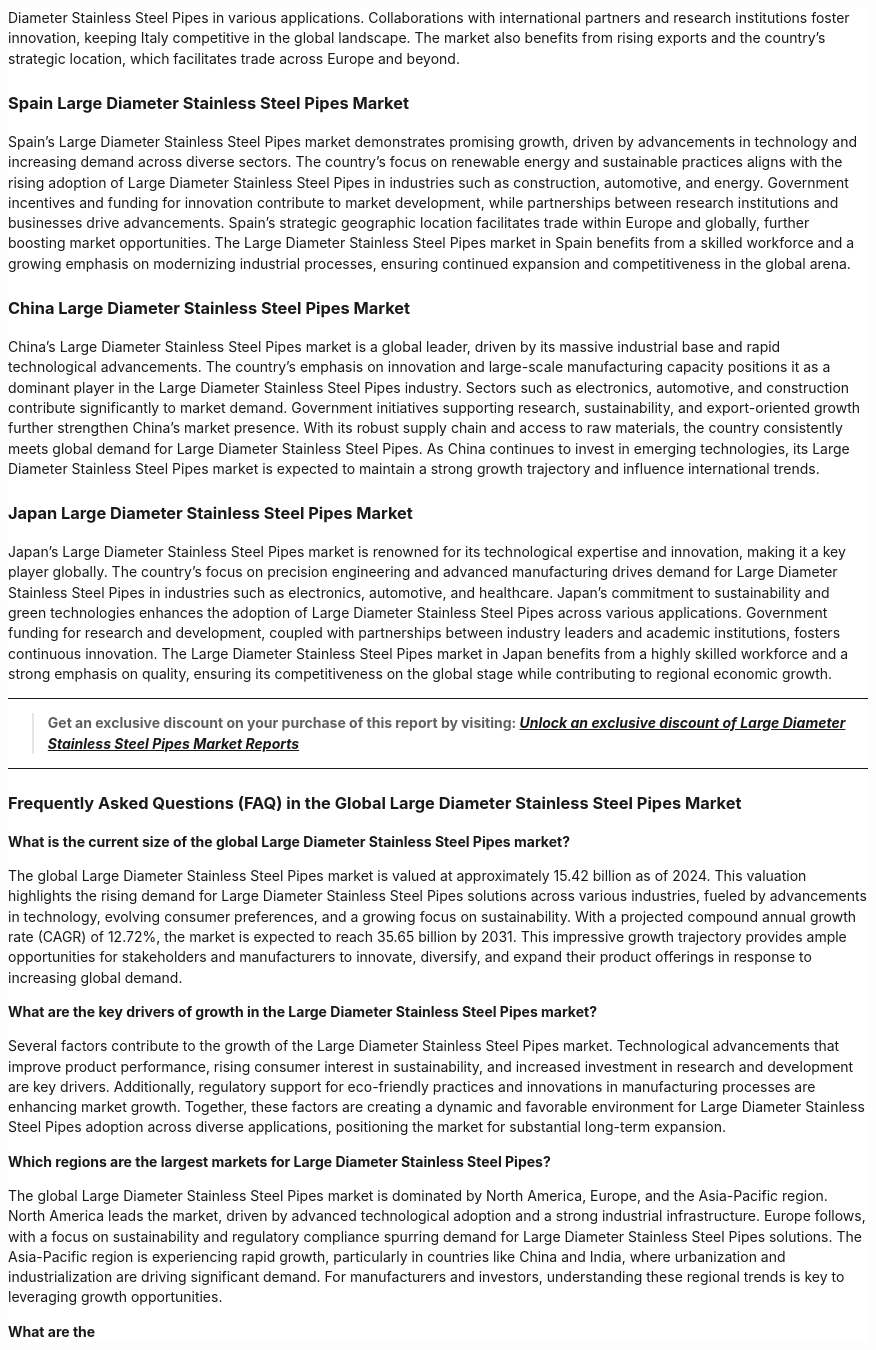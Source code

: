 Diameter Stainless Steel Pipes in various applications. Collaborations with international partners and research institutions foster innovation, keeping Italy competitive in the global landscape. The market also benefits from rising exports and the country&rsquo;s strategic location, which facilitates trade across Europe and beyond.</p><h3>Spain Large Diameter Stainless Steel Pipes Market</h3><p>Spain&rsquo;s Large Diameter Stainless Steel Pipes market demonstrates promising growth, driven by advancements in technology and increasing demand across diverse sectors. The country&rsquo;s focus on renewable energy and sustainable practices aligns with the rising adoption of Large Diameter Stainless Steel Pipes in industries such as construction, automotive, and energy. Government incentives and funding for innovation contribute to market development, while partnerships between research institutions and businesses drive advancements. Spain&rsquo;s strategic geographic location facilitates trade within Europe and globally, further boosting market opportunities. The Large Diameter Stainless Steel Pipes market in Spain benefits from a skilled workforce and a growing emphasis on modernizing industrial processes, ensuring continued expansion and competitiveness in the global arena.</p><h3>China Large Diameter Stainless Steel Pipes Market</h3><p>China&rsquo;s Large Diameter Stainless Steel Pipes market is a global leader, driven by its massive industrial base and rapid technological advancements. The country&rsquo;s emphasis on innovation and large-scale manufacturing capacity positions it as a dominant player in the Large Diameter Stainless Steel Pipes industry. Sectors such as electronics, automotive, and construction contribute significantly to market demand. Government initiatives supporting research, sustainability, and export-oriented growth further strengthen China&rsquo;s market presence. With its robust supply chain and access to raw materials, the country consistently meets global demand for Large Diameter Stainless Steel Pipes. As China continues to invest in emerging technologies, its Large Diameter Stainless Steel Pipes market is expected to maintain a strong growth trajectory and influence international trends.</p><h3>Japan Large Diameter Stainless Steel Pipes Market</h3><p>Japan&rsquo;s Large Diameter Stainless Steel Pipes market is renowned for its technological expertise and innovation, making it a key player globally. The country&rsquo;s focus on precision engineering and advanced manufacturing drives demand for Large Diameter Stainless Steel Pipes in industries such as electronics, automotive, and healthcare. Japan&rsquo;s commitment to sustainability and green technologies enhances the adoption of Large Diameter Stainless Steel Pipes across various applications. Government funding for research and development, coupled with partnerships between industry leaders and academic institutions, fosters continuous innovation. The Large Diameter Stainless Steel Pipes market in Japan benefits from a highly skilled workforce and a strong emphasis on quality, ensuring its competitiveness on the global stage while contributing to regional economic growth.</p><hr /><blockquote><p><strong>Get an exclusive discount on your purchase of this report by visiting: <em><a href="://marketresearchpulse.com/ask-for-discount/147256?utm_source=Github&amp;utm_medium=020">Unlock an exclusive discount of Large Diameter Stainless Steel Pipes Market Reports</a></em>&nbsp;</strong></p></blockquote><hr /><h3>Frequently Asked Questions (FAQ) in the Global Large Diameter Stainless Steel Pipes Market</h3><p><strong>What is the current size of the global Large Diameter Stainless Steel Pipes market?</strong></p><p>The global Large Diameter Stainless Steel Pipes market is valued at approximately 15.42 billion as of 2024. This valuation highlights the rising demand for Large Diameter Stainless Steel Pipes solutions across various industries, fueled by advancements in technology, evolving consumer preferences, and a growing focus on sustainability. With a projected compound annual growth rate (CAGR) of 12.72%, the market is expected to reach 35.65 billion by 2031. This impressive growth trajectory provides ample opportunities for stakeholders and manufacturers to innovate, diversify, and expand their product offerings in response to increasing global demand.</p><p><strong>What are the key drivers of growth in the Large Diameter Stainless Steel Pipes market?</strong></p><p>Several factors contribute to the growth of the Large Diameter Stainless Steel Pipes market. Technological advancements that improve product performance, rising consumer interest in sustainability, and increased investment in research and development are key drivers. Additionally, regulatory support for eco-friendly practices and innovations in manufacturing processes are enhancing market growth. Together, these factors are creating a dynamic and favorable environment for Large Diameter Stainless Steel Pipes adoption across diverse applications, positioning the market for substantial long-term expansion.</p><p><strong>Which regions are the largest markets for Large Diameter Stainless Steel Pipes?</strong></p><p>The global Large Diameter Stainless Steel Pipes market is dominated by North America, Europe, and the Asia-Pacific region. North America leads the market, driven by advanced technological adoption and a strong industrial infrastructure. Europe follows, with a focus on sustainability and regulatory compliance spurring demand for Large Diameter Stainless Steel Pipes solutions. The Asia-Pacific region is experiencing rapid growth, particularly in countries like China and India, where urbanization and industrialization are driving significant demand. For manufacturers and investors, understanding these regional trends is key to leveraging growth opportunities.</p><p><strong>What are the